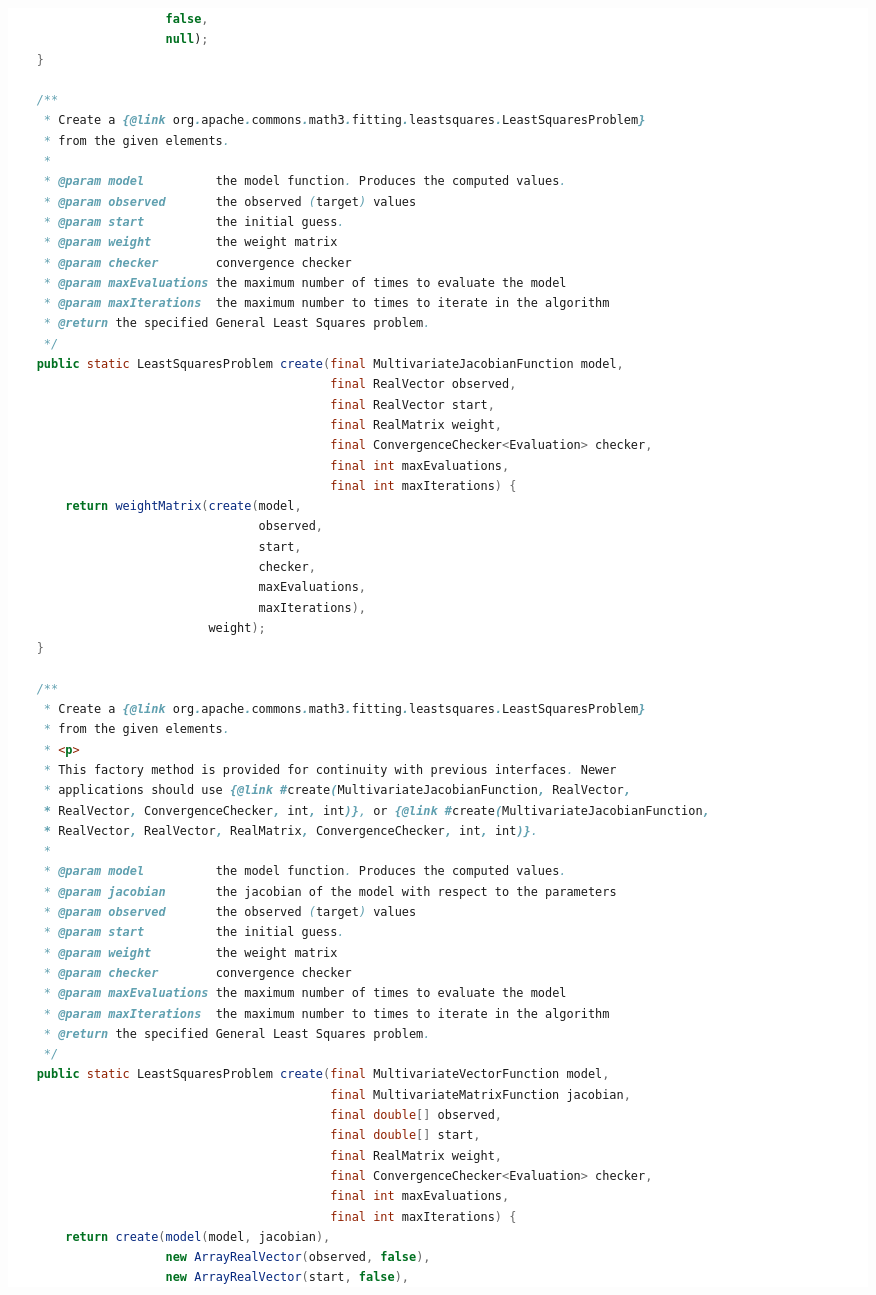 ```java
                      false,
                      null);
    }

    /**
     * Create a {@link org.apache.commons.math3.fitting.leastsquares.LeastSquaresProblem}
     * from the given elements.
     *
     * @param model          the model function. Produces the computed values.
     * @param observed       the observed (target) values
     * @param start          the initial guess.
     * @param weight         the weight matrix
     * @param checker        convergence checker
     * @param maxEvaluations the maximum number of times to evaluate the model
     * @param maxIterations  the maximum number to times to iterate in the algorithm
     * @return the specified General Least Squares problem.
     */
    public static LeastSquaresProblem create(final MultivariateJacobianFunction model,
                                             final RealVector observed,
                                             final RealVector start,
                                             final RealMatrix weight,
                                             final ConvergenceChecker<Evaluation> checker,
                                             final int maxEvaluations,
                                             final int maxIterations) {
        return weightMatrix(create(model,
                                   observed,
                                   start,
                                   checker,
                                   maxEvaluations,
                                   maxIterations),
                            weight);
    }

    /**
     * Create a {@link org.apache.commons.math3.fitting.leastsquares.LeastSquaresProblem}
     * from the given elements.
     * <p>
     * This factory method is provided for continuity with previous interfaces. Newer
     * applications should use {@link #create(MultivariateJacobianFunction, RealVector,
     * RealVector, ConvergenceChecker, int, int)}, or {@link #create(MultivariateJacobianFunction,
     * RealVector, RealVector, RealMatrix, ConvergenceChecker, int, int)}.
     *
     * @param model          the model function. Produces the computed values.
     * @param jacobian       the jacobian of the model with respect to the parameters
     * @param observed       the observed (target) values
     * @param start          the initial guess.
     * @param weight         the weight matrix
     * @param checker        convergence checker
     * @param maxEvaluations the maximum number of times to evaluate the model
     * @param maxIterations  the maximum number to times to iterate in the algorithm
     * @return the specified General Least Squares problem.
     */
    public static LeastSquaresProblem create(final MultivariateVectorFunction model,
                                             final MultivariateMatrixFunction jacobian,
                                             final double[] observed,
                                             final double[] start,
                                             final RealMatrix weight,
                                             final ConvergenceChecker<Evaluation> checker,
                                             final int maxEvaluations,
                                             final int maxIterations) {
        return create(model(model, jacobian),
                      new ArrayRealVector(observed, false),
                      new ArrayRealVector(start, false),
```